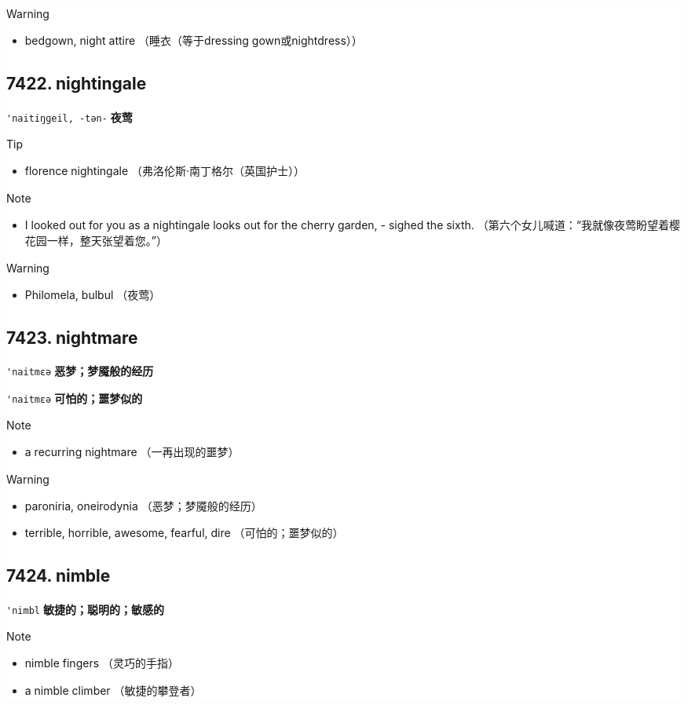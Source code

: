 > [!WARNING]
>
> - bedgown, night attire （睡衣（等于dressing gown或nightdress））
>

## 7422. nightingale

`'naitiŋɡeil, -tən-`  **夜莺**

> [!TIP]
>
> - florence nightingale （弗洛伦斯·南丁格尔（英国护士））
>

> [!NOTE]
>
> - I looked out for you as a nightingale looks out for the cherry garden, - sighed the sixth. （第六个女儿喊道：“我就像夜莺盼望着樱花园一样，整天张望着您。”）
>

> [!WARNING]
>
> - Philomela, bulbul （夜莺）
>

## 7423. nightmare

`'naitmεə`  **恶梦；梦魇般的经历**

`'naitmεə`  **可怕的；噩梦似的**

> [!NOTE]
>
> - a recurring nightmare  （一再出现的噩梦）
>

> [!WARNING]
>
> - paroniria, oneirodynia （恶梦；梦魇般的经历）
>
> - terrible, horrible, awesome, fearful, dire （可怕的；噩梦似的）
>

## 7424. nimble

`'nimbl`  **敏捷的；聪明的；敏感的**

> [!NOTE]
>
> - nimble fingers （灵巧的手指）
>
> - a nimble climber （敏捷的攀登者）
>
